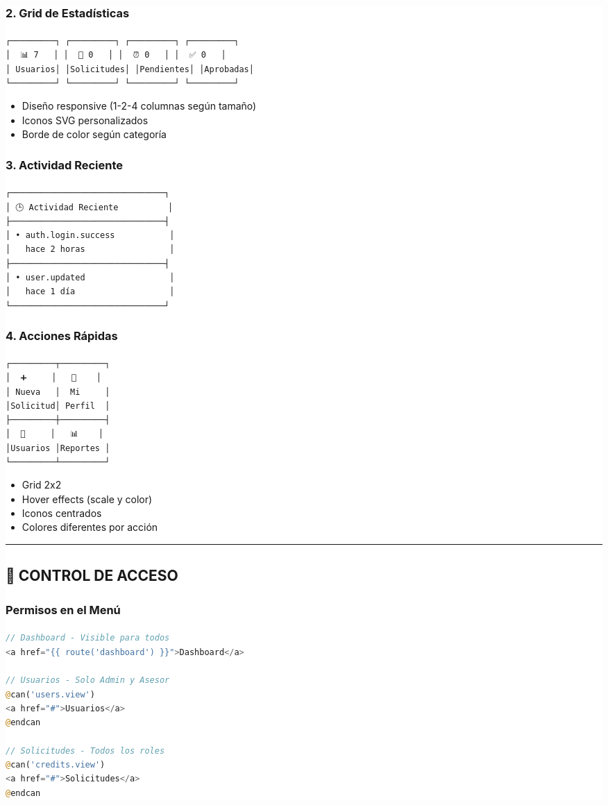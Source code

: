 ### 2. **Grid de Estadísticas**
```
┌─────────┐ ┌─────────┐ ┌─────────┐ ┌─────────┐
│  📊 7   │ │  📄 0   │ │  ⏰ 0   │ │  ✅ 0   │
│ Usuarios│ │Solicitudes│ │Pendientes│ │Aprobadas│
└─────────┘ └─────────┘ └─────────┘ └─────────┘
```
- Diseño responsive (1-2-4 columnas según tamaño)
- Iconos SVG personalizados
- Borde de color según categoría

### 3. **Actividad Reciente**
```
┌───────────────────────────────┐
│ 🕒 Actividad Reciente          │
├───────────────────────────────┤
│ • auth.login.success           │
│   hace 2 horas                 │
├───────────────────────────────┤
│ • user.updated                 │
│   hace 1 día                   │
└───────────────────────────────┘
```

### 4. **Acciones Rápidas**
```
┌─────────┬─────────┐
│  ➕     │   👤    │
│ Nueva   │  Mi     │
│Solicitud│ Perfil  │
├─────────┼─────────┤
│  👥     │   📊    │
│Usuarios │Reportes │
└─────────┴─────────┘
```
- Grid 2x2
- Hover effects (scale y color)
- Iconos centrados
- Colores diferentes por acción

---

## 🔐 CONTROL DE ACCESO

### **Permisos en el Menú**

```php
// Dashboard - Visible para todos
<a href="{{ route('dashboard') }}">Dashboard</a>

// Usuarios - Solo Admin y Asesor
@can('users.view')
<a href="#">Usuarios</a>
@endcan

// Solicitudes - Todos los roles
@can('credits.view')
<a href="#">Solicitudes</a>
@endcan
```
